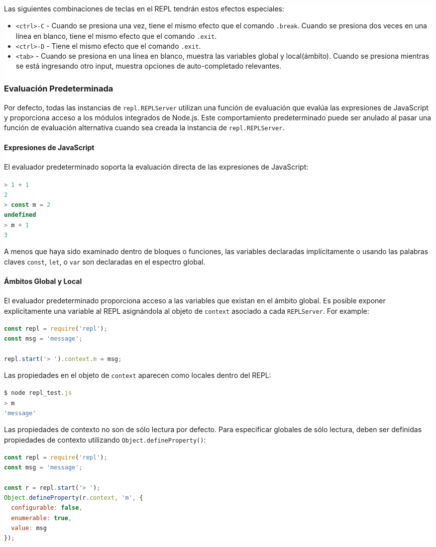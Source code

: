 Las siguientes combinaciones de teclas en el REPL tendrán estos efectos especiales:

* `<ctrl>-C` - Cuando se presiona una vez, tiene el mismo efecto que el comando `.break`. Cuando se presiona dos veces en una línea en blanco, tiene el mismo efecto que el comando `.exit`.
* `<ctrl>-D` - Tiene el mismo efecto que el comando `.exit`.
* `<tab>` - Cuando se presiona en una línea en blanco, muestra las variables global y local(ámbito). Cuando se presiona mientras se está ingresando otro input, muestra opciones de auto-completado relevantes.

### Evaluación Predeterminada

Por defecto, todas las instancias de `repl.REPLServer` utilizan una función de evaluación que evalúa las expresiones de JavaScript y proporciona acceso a los módulos integrados de Node.js. Este comportamiento predeterminado puede ser anulado al pasar una función de evaluación alternativa cuando sea creada la instancia de `repl.REPLServer`.

#### Expresiones de JavaScript

El evaluador predeterminado soporta la evaluación directa de las expresiones de JavaScript:
```js
> 1 + 1
2
> const m = 2
undefined
> m + 1
3
```

A menos que haya sido examinado dentro de bloques o funciones, las variables declaradas implícitamente o usando las palabras claves `const`, `let`, o `var` son declaradas en el espectro global.

#### Ámbitos Global y Local

El evaluador predeterminado proporciona acceso a las variables que existan en el ámbito global. Es posible exponer explícitamente una variable al REPL asignándola al objeto de `context` asociado a cada `REPLServer`. For example:

```js
const repl = require('repl');
const msg = 'message';

repl.start('> ').context.m = msg;
```

Las propiedades en el objeto de `context` aparecen como locales dentro del REPL:
```js
$ node repl_test.js
> m
'message'
```

Las propiedades de contexto no son de sólo lectura por defecto. Para especificar globales de sólo lectura, deben ser definidas propiedades de contexto utilizando `Object.defineProperty()`:

```js
const repl = require('repl');
const msg = 'message';

const r = repl.start('> ');
Object.defineProperty(r.context, 'm', {
  configurable: false,
  enumerable: true,
  value: msg
});
```
